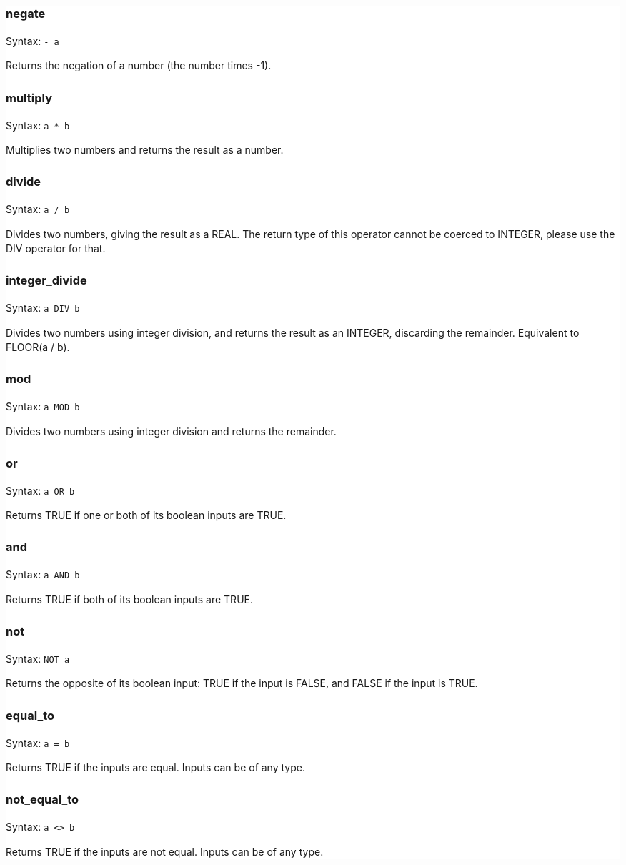 ### negate
Syntax: `- a`

Returns the negation of a number (the number times -1).

### multiply
Syntax: `a * b`

Multiplies two numbers and returns the result as a number.

### divide
Syntax: `a / b`

Divides two numbers, giving the result as a REAL. The return type of this operator cannot be coerced to INTEGER, please use the DIV operator for that.

### integer_divide
Syntax: `a DIV b`

Divides two numbers using integer division, and returns the result as an INTEGER, discarding the remainder. Equivalent to FLOOR(a / b).

### mod
Syntax: `a MOD b`

Divides two numbers using integer division and returns the remainder.

### or
Syntax: `a OR b`

Returns TRUE if one or both of its boolean inputs are TRUE.

### and
Syntax: `a AND b`

Returns TRUE if both of its boolean inputs are TRUE.

### not
Syntax: `NOT a`

Returns the opposite of its boolean input: TRUE if the input is FALSE, and FALSE if the input is TRUE.

### equal_to
Syntax: `a = b`

Returns TRUE if the inputs are equal. Inputs can be of any type.

### not_equal_to
Syntax: `a <> b`

Returns TRUE if the inputs are not equal. Inputs can be of any type.
